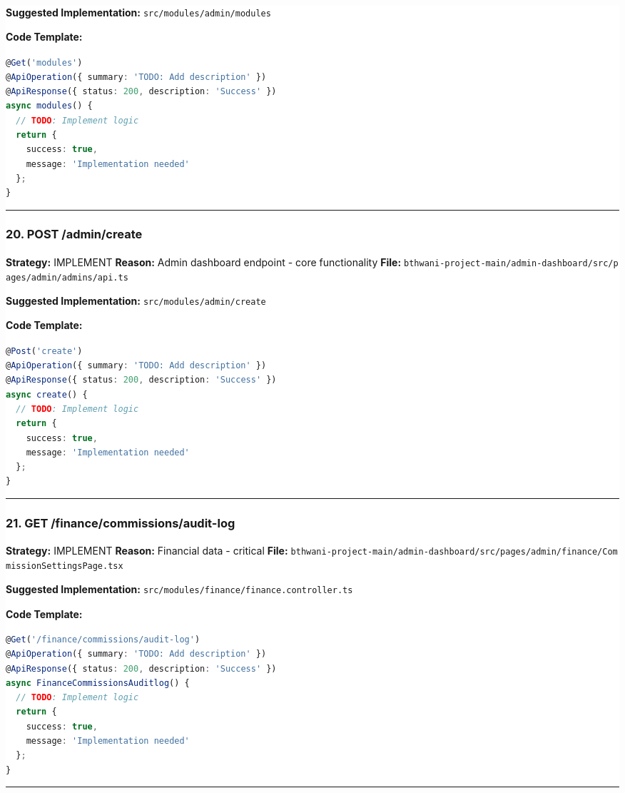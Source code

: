 **Suggested Implementation:** `src/modules/admin/modules`

**Code Template:**

```typescript
@Get('modules')
@ApiOperation({ summary: 'TODO: Add description' })
@ApiResponse({ status: 200, description: 'Success' })
async modules() {
  // TODO: Implement logic
  return {
    success: true,
    message: 'Implementation needed'
  };
}
```

---

### 20. POST /admin/create

**Strategy:** IMPLEMENT
**Reason:** Admin dashboard endpoint - core functionality
**File:** `bthwani-project-main/admin-dashboard/src/pages/admin/admins/api.ts`

**Suggested Implementation:** `src/modules/admin/create`

**Code Template:**

```typescript
@Post('create')
@ApiOperation({ summary: 'TODO: Add description' })
@ApiResponse({ status: 200, description: 'Success' })
async create() {
  // TODO: Implement logic
  return {
    success: true,
    message: 'Implementation needed'
  };
}
```

---

### 21. GET /finance/commissions/audit-log

**Strategy:** IMPLEMENT
**Reason:** Financial data - critical
**File:** `bthwani-project-main/admin-dashboard/src/pages/admin/finance/CommissionSettingsPage.tsx`

**Suggested Implementation:** `src/modules/finance/finance.controller.ts`

**Code Template:**

```typescript
@Get('/finance/commissions/audit-log')
@ApiOperation({ summary: 'TODO: Add description' })
@ApiResponse({ status: 200, description: 'Success' })
async FinanceCommissionsAuditlog() {
  // TODO: Implement logic
  return {
    success: true,
    message: 'Implementation needed'
  };
}
```

---